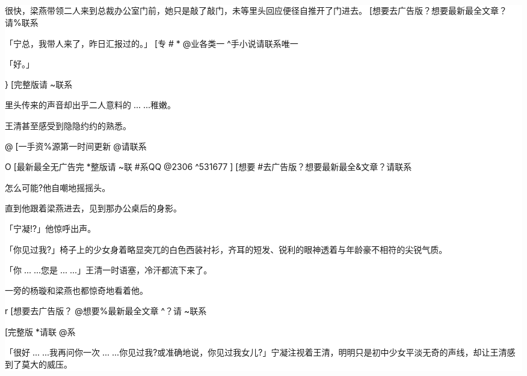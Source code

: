 

很快，梁燕带领二人来到总裁办公室门前，她只是敲了敲门，未等里头回应便径自推开了门进去。 [想要去广告版？想要最新最全文章？请%联系





「宁总，我带人来了，昨日汇报过的。」 [专 # * @业各类一 ^手小说请联系唯一





「好。」

} [完整版请 ~联系





里头传来的声音却出乎二人意料的 ... ...稚嫩。





王清甚至感受到隐隐约约的熟悉。

@ [一手资%源第一时间更新 @请联系



O [最新最全无广告完 *整版请 ~联 #系QQ @2306 ^531677 ] [想要 #去广告版？想要最新最全&文章？请联系



怎么可能?他自嘲地摇摇头。



直到他跟着梁燕进去，见到那办公桌后的身影。





「宁凝!?」他惊呼出声。





「你见过我?」椅子上的少女身着略显突兀的白色西装衬衫，齐耳的短发、锐利的眼神透着与年龄豪不相符的尖锐气质。





「你 ... ...您是 ... ...」王清一时语塞，冷汗都流下来了。





一旁的杨璇和梁燕也都惊奇地看着他。

r [想要去广告版？ @想要%最新最全文章 ^？请 ~联系



 [完整版 *请联 @系



「很好 ... ...我再问你一次 ... ...你见过我?或准确地说，你见过我女儿?」宁凝注视着王清，明明只是初中少女平淡无奇的声线，却让王清感到了莫大的威压。

